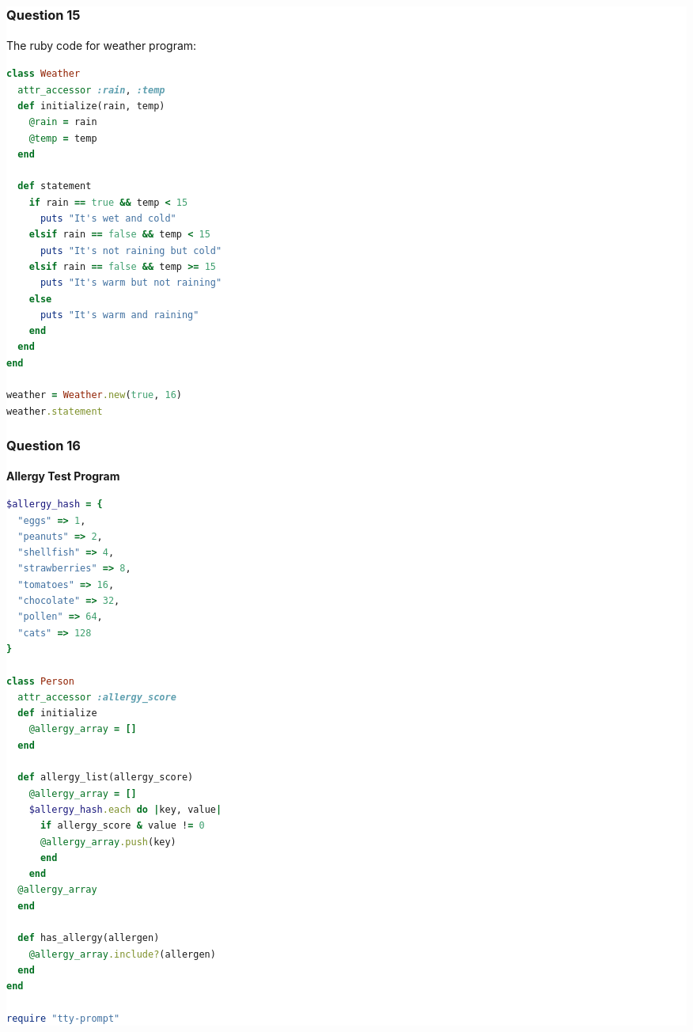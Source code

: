 
### Question 15
The ruby code for weather program: 
```ruby
class Weather
  attr_accessor :rain, :temp
  def initialize(rain, temp)
    @rain = rain
    @temp = temp
  end

  def statement
    if rain == true && temp < 15
      puts "It's wet and cold"
    elsif rain == false && temp < 15
      puts "It's not raining but cold"
    elsif rain == false && temp >= 15
      puts "It's warm but not raining"
    else 
      puts "It's warm and raining"
    end 
  end
end 

weather = Weather.new(true, 16)
weather.statement
```

### Question 16
**Allergy Test Program**
```ruby
$allergy_hash = { 
  "eggs" => 1,
  "peanuts" => 2,
  "shellfish" => 4,
  "strawberries" => 8,
  "tomatoes" => 16,
  "chocolate" => 32,
  "pollen" => 64,
  "cats" => 128
}

class Person
  attr_accessor :allergy_score
  def initialize
    @allergy_array = []
  end 

  def allergy_list(allergy_score)
    @allergy_array = []
    $allergy_hash.each do |key, value|
      if allergy_score & value != 0
      @allergy_array.push(key)
      end 
    end 
  @allergy_array
  end 

  def has_allergy(allergen)
    @allergy_array.include?(allergen)
  end 
end 

require "tty-prompt"
```